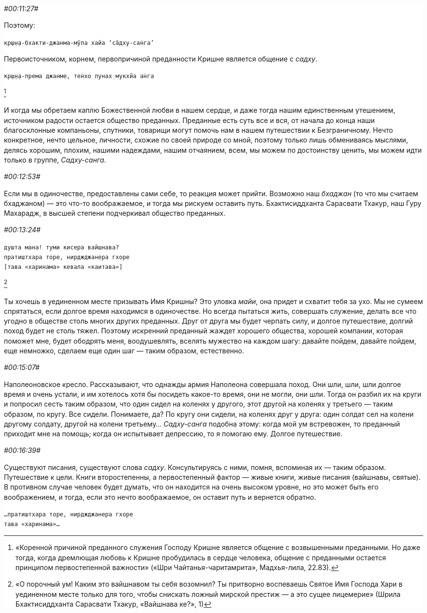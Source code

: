 *#00:11:27#*

Поэтому:

    кр̣ш̣н̣а-бхакти-джанма-мӯла хайа ‘са̄дху-сан̇га’

Первоисточником, корнем, первопричиной преданности Кришне является общение с *садху*.

    кр̣ш̣н̣а-према джанме, тен̇хо пунах̣ мукхйа ан̇га
[^_ftn3]

И когда мы обретаем каплю Божественной любви в нашем сердце, и даже тогда нашим единственным утешением, источником радости остается общество преданных. Преданные есть суть все и вся, от начала до конца наши благосклонные компаньоны, спутники, товарищи могут помочь нам в нашем путешествии к Безграничному. Нечто конкретное, нечто цельное, личности, схожие по своей природе со мной, поэтому только лишь обмениваясь мыслями, делясь хорошим, плохим, нашими надеждами, нашим отчаянием, всем, мы можем по достоинству ценить, мы можем идти только в группе, *Садху-санга*.

*#00:12:53#*

Если мы в одиночестве, предоставлены сами себе, то реакция может прийти. Возможно наш *бхаджан* (то что мы считаем бхаджаном) — это что-то воображаемое, и тогда мы рискуем оставить путь. Бхактисиддханта Сарасвати Тхакур, наш Гуру Махарадж, в высшей степени подчеркивал общество преданных.

*#00:13:24#*

    душта мана! туми кисера вайшнава?
    пратиштхара торе, нирджджанера гхоре
    [тава «харинама» кевала «каитава»]
[^_ftn4]

Ты хочешь в уединенном месте призывать Имя Кришны? Это уловка *майи*, она придет и схватит тебя за ухо. Мы не сумеем спрятаться, если долгое время находимся в одиночестве. Но всегда пытаться жить, совершать служение, делать все что угодно в обществе столь многих других преданных. Друг от друга мы будет черпать силу, и долгое путешествие, долгий поход будет не столь тяжел. Поэтому искренний преданный жаждет хорошего общества, хорошей компании, которая поможет мне, будет ободрять меня, воодушевлять, вселять мужество на каждом шагу: давайте пойдем, давайте пойдем, еще немножко, сделаем еще один шаг — таким образом, естественно.

*#00:15:07#*

Наполеоновское кресло. Рассказывают, что однажды армия Наполеона совершала поход. Они шли, шли, шли долгое время и очень устали, и им хотелось хотя бы посидеть какое-то время, они не могли, они шли. Тогда он разбил их на круги и попросил сесть таким образом, что один сидел на коленях у другого, этот другой на коленях у третьего — таким образом, по кругу. Все сидели. Понимаете, да? По кругу они сидели, на коленях друг у друга: один солдат сел на колени другому солдату, другой на колени третьему… *Садху-санга* подобна этому: когда мой ум встревожен, то преданный приходит мне на помощь; когда он испытывает депрессию, то я помогаю ему. Долгое путешествие.

*#00:16:39#*

Существуют писания, существуют слова *садху*. Консультируясь с ними, помня, вспоминая их — таким образом. Путешествие к цели. Книги второстепенны, а первостепенный фактор — живые книги, живые писания (вайшнавы, святые). В противном случае человек будет думать, что он находится на очень высоком уровне, но это может быть его воображением, и тогда, если это нечто воображаемое, он оставит путь и вернется обратно.

    …пратиштхара торе, нирджджанера гхоре
    тава «харинама»…


[^_ftn1]: *тат те ’нукампа̄м̇ су-самӣкшама̄н̣о, бхун̃джа̄на эва̄тма-кр̣там̇ випа̄кам / хр̣д-ва̄г-вапурбхир видадхан намас те, джӣвета йо мукти-паде са да̄йа-бха̄к* — «Мой дорогой Господь, тот, кто смиренно ждет, когда Ты прольешь на него Свою беспричинную милость, терпеливо снося все последствия своих прошлых ошибок и почитая Тебя в сердце, словами и телом, несомненно, достоин освобождения, которое становится его законным правом» («Шримад-Бхагаватам», 10.14.8; цитируется в «Шри Чайтанья-чаритамрите», (Мадхья-лила, 6.261; Антья-лила, 9.77)).
[^_ftn2]: *тома̄ра канака, бхогера джанака, канакера два̄ре севахо ма̄дхава / ка̄минӣр ка̄ма, нахе тава дха̄ма, та̄ха̄р — ма̄лика кевала джа̄дава* — «Ты заявляешь свои права на богатство — потому твои желания мирских наслаждений бесконечно возрастают. Ты должен использовать все свои способности в служении Мадхаве, Владыке всех богатств! Неужели ты будешь потворствовать своему вожделению к женщинам, тогда как все они принадлежат единственному владельцу — Господу Ядаве?» (Шрила Бхактисиддханта Сарасвати Тхакур, «Вайшнава ке?», 3)
[^_ftn3]: «Коренной причиной преданного служения Господу Кришне является общение с возвышенными преданными. Но даже тогда, когда дремлющая любовь к Кришне пробудилась в сердце человека, общение с преданными остается принципом первостепенной важности» («Шри Чайтанья-чаритамрита», Мадхья-лила, 22.83).
[^_ftn4]: «О порочный ум! Каким это вайшнавом ты себя возомнил? Ты притворно воспеваешь Святое Имя Господа Хари в уединенном месте только для того, чтобы снискать ложный мирской престиж — а это сущее лицемерие» (Шрила Бхактисиддханта Сарасвати Тхакур, «Вайшнава ке?», 1)
[^_ftn5]: *’са̄дху-сан̇га’, ‘са̄дху-сан̇га’ — сарва-ш́а̄стре кайа / лава-ма̄тра са̄дху-сан̇ге сарва-сиддхи хайа* — «Как гласят все священные писания, даже мимолетного общения с чистым преданным может оказаться достаточным для достижения полного успеха» («Шри Чайтанья-чаритамрита», Мадхья-лила, 22.54).
[^_ftn6]: *вирачайа майи дан̣д̣ам̇ дӣнабандхо дайа̄мӣ ва̄, гатир иха на бхаваттах̣ ка̄чид анйа̄ мама̄сти / нипатату ш́ата-кот̣ир нирбхарам̇ ва̄ нава̄мбха̄с-, тадапи кила пайодах̣ стӯйате ча̄такена* — «О друг бедствующих! Ты волен покарать или вознаградить меня, но во всем мире Ты — мое единственное прибежище. Гремит ли страшный гром, или с неба льет долгожданный дождь, птица чатака, пьющая только капли дождя, непрестанно поет хвалу пославшей их туче» (Шрила Рупа Госвами, «Ставамала»; «Шри Шри Прапанна-дживанамритам», 7.21.)